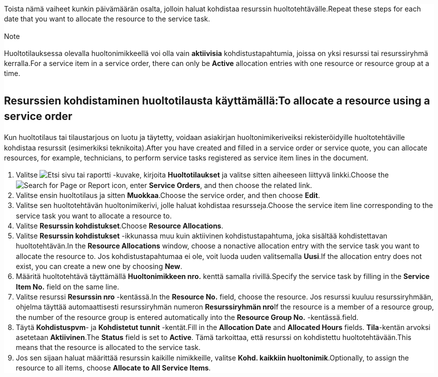  <span data-ttu-id="6593d-139">Toista nämä vaiheet kunkin päivämäärän osalta, jolloin haluat kohdistaa resurssin huoltotehtävälle.</span><span class="sxs-lookup"><span data-stu-id="6593d-139">Repeat these steps for each date that you want to allocate the resource to the service task.</span></span>  

> [!NOTE]  
>  <span data-ttu-id="6593d-140">Huoltotilauksessa olevalla huoltonimikkeellä voi olla vain **aktiivisia** kohdistustapahtumia, joissa on yksi resurssi tai resurssiryhmä kerralla.</span><span class="sxs-lookup"><span data-stu-id="6593d-140">For a service item in a service order, there can only be **Active** allocation entries with one resource or resource group at a time.</span></span>  

## <a name="to-allocate-a-resource-using-a-service-order"></a><span data-ttu-id="6593d-141">Resurssien kohdistaminen huoltotilausta käyttämällä:</span><span class="sxs-lookup"><span data-stu-id="6593d-141">To allocate a resource using a service order</span></span>  
<span data-ttu-id="6593d-142">Kun huoltotilaus tai tilaustarjous on luotu ja täytetty, voidaan asiakirjan huoltonimikeriveiksi rekisteröidyille huoltotehtäville kohdistaa resurssit (esimerkiksi teknikoita).</span><span class="sxs-lookup"><span data-stu-id="6593d-142">After you have created and filled in a service order or service quote, you can allocate resources, for example, technicians, to perform service tasks registered as service item lines in the document.</span></span>  

1. <span data-ttu-id="6593d-143">Valitse ![Etsi sivu tai raportti](media/ui-search/search_small.png "Etsi sivu tai raportti -kuvake") -kuvake, kirjoita **Huoltotilaukset** ja valitse sitten aiheeseen liittyvä linkki.</span><span class="sxs-lookup"><span data-stu-id="6593d-143">Choose the ![Search for Page or Report](media/ui-search/search_small.png "Search for Page or Report icon") icon, enter **Service Orders**, and then choose the related link.</span></span>  
2. <span data-ttu-id="6593d-144">Valitse ensin huoltotilaus ja sitten **Muokkaa**.</span><span class="sxs-lookup"><span data-stu-id="6593d-144">Choose the service order, and then choose **Edit**.</span></span>  
3. <span data-ttu-id="6593d-145">Valitse sen huoltotehtävän huoltonimikerivi, jolle haluat kohdistaa resursseja.</span><span class="sxs-lookup"><span data-stu-id="6593d-145">Choose the service item line corresponding to the service task you want to allocate a resource to.</span></span>  
4. <span data-ttu-id="6593d-146">Valitse **Resurssin kohdistukset**.</span><span class="sxs-lookup"><span data-stu-id="6593d-146">Choose **Resource Allocations**.</span></span>
5. <span data-ttu-id="6593d-147">Valitse **Resurssin kohdistukset** -ikkunassa muu kuin aktiivinen kohdistustapahtuma, joka sisältää kohdistettavan huoltotehtävän.</span><span class="sxs-lookup"><span data-stu-id="6593d-147">In the **Resource Allocations** window, choose a nonactive allocation entry with the service task you want to allocate the resource to.</span></span> <span data-ttu-id="6593d-148">Jos kohdistustapahtumaa ei ole, voit luoda uuden valitsemalla **Uusi**.</span><span class="sxs-lookup"><span data-stu-id="6593d-148">If the allocation entry does not exist, you can create a new one by choosing **New**.</span></span>  
7. <span data-ttu-id="6593d-149">Määritä huoltotehtävä täyttämällä **Huoltonimikkeen nro.** kenttä samalla rivillä.</span><span class="sxs-lookup"><span data-stu-id="6593d-149">Specify the service task by filling in the **Service Item No.** field on the same line.</span></span>  
8. <span data-ttu-id="6593d-150">Valitse resurssi **Resurssin nro** -kentässä.</span><span class="sxs-lookup"><span data-stu-id="6593d-150">In the **Resource No.** field, choose the resource.</span></span> <span data-ttu-id="6593d-151">Jos resurssi kuuluu resurssiryhmään, ohjelma täyttää automaattisesti resurssiryhmän numeron **Resurssiryhmän nro**</span><span class="sxs-lookup"><span data-stu-id="6593d-151">If the resource is a member of a resource group, the number of the resource group is entered automatically into the **Resource Group No.**</span></span> <span data-ttu-id="6593d-152">-kentässä.</span><span class="sxs-lookup"><span data-stu-id="6593d-152">field.</span></span>  
9. <span data-ttu-id="6593d-153">Täytä **Kohdistuspvm**- ja **Kohdistetut tunnit** -kentät.</span><span class="sxs-lookup"><span data-stu-id="6593d-153">Fill in the **Allocation Date** and **Allocated Hours** fields.</span></span> <span data-ttu-id="6593d-154">**Tila**-kentän arvoksi asetetaan **Aktiivinen**.</span><span class="sxs-lookup"><span data-stu-id="6593d-154">The **Status** field is set to **Active**.</span></span> <span data-ttu-id="6593d-155">Tämä tarkoittaa, että resurssi on kohdistettu huoltotehtävään.</span><span class="sxs-lookup"><span data-stu-id="6593d-155">This means that the resource is allocated to the service task.</span></span>  
10. <span data-ttu-id="6593d-156">Jos sen sijaan haluat määrittää resurssin kaikille nimikkeille, valitse **Kohd. kaikkiin huoltonimik**.</span><span class="sxs-lookup"><span data-stu-id="6593d-156">Optionally, to assign the resource to all items, choose **Allocate to All Service Items**.</span></span>
